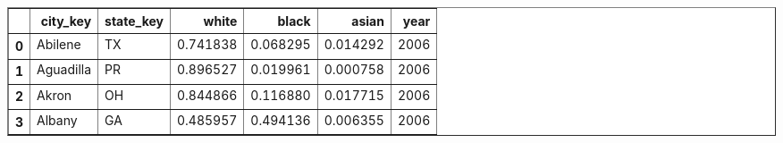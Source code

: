 



<div>
<style>
    .dataframe thead tr:only-child th {
        text-align: right;
    }

    .dataframe thead th {
        text-align: left;
    }

    .dataframe tbody tr th {
        vertical-align: top;
    }
</style>
<table border="1" class="dataframe">
  <thead>
    <tr style="text-align: right;">
      <th></th>
      <th>city_key</th>
      <th>state_key</th>
      <th>white</th>
      <th>black</th>
      <th>asian</th>
      <th>year</th>
    </tr>
  </thead>
  <tbody>
    <tr>
      <th>0</th>
      <td>Abilene</td>
      <td>TX</td>
      <td>0.741838</td>
      <td>0.068295</td>
      <td>0.014292</td>
      <td>2006</td>
    </tr>
    <tr>
      <th>1</th>
      <td>Aguadilla</td>
      <td>PR</td>
      <td>0.896527</td>
      <td>0.019961</td>
      <td>0.000758</td>
      <td>2006</td>
    </tr>
    <tr>
      <th>2</th>
      <td>Akron</td>
      <td>OH</td>
      <td>0.844866</td>
      <td>0.116880</td>
      <td>0.017715</td>
      <td>2006</td>
    </tr>
    <tr>
      <th>3</th>
      <td>Albany</td>
      <td>GA</td>
      <td>0.485957</td>
      <td>0.494136</td>
      <td>0.006355</td>
      <td>2006</td>
